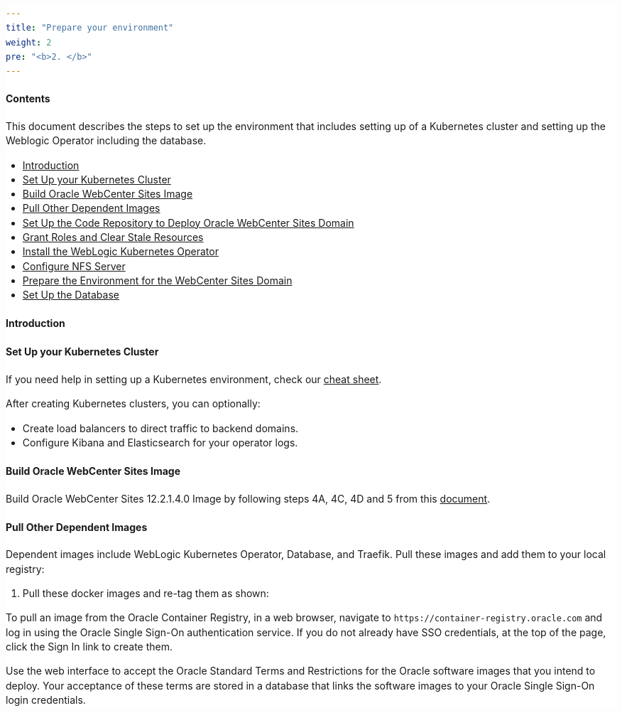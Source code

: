 ```yaml
---
title: "Prepare your environment"
weight: 2
pre: "<b>2. </b>"
---
```


#### Contents
This document describes the steps to set up the environment that includes setting up of a Kubernetes cluster and  setting up the Weblogic Operator including the database.

* [Introduction](#introduction)
* [Set Up your Kubernetes Cluster](#set-up-your-kubernetes-cluster)
* [Build Oracle WebCenter Sites Image](#build-oracle-webcenter-sites-image)
* [Pull Other Dependent Images](#pull-other-dependent-images)
* [Set Up the Code Repository to Deploy Oracle WebCenter Sites Domain](#set-up-the-code-repository-to-deploy-oracle-webcenter-sites-domain)
* [Grant Roles and Clear Stale Resources](#grant-roles-and-clear-stale-resources)
* [Install the WebLogic Kubernetes Operator](#install-the-weblogic-kubernetes-operator)
* [Configure NFS Server](#configure-nfs-server)
* [Prepare the Environment for the WebCenter Sites Domain](#prepare-the-environment-for-the-webcenter-sites-domain)
* [Set Up the Database](#set-up-the-database)

#### Introduction

#### Set Up your Kubernetes Cluster

If you need help in setting up a Kubernetes environment, check our [cheat sheet](https://oracle.github.io/weblogic-kubernetes-operator/userguide/overview/k8s-setup).

After creating Kubernetes clusters, you can optionally:

* Create load balancers to direct traffic to backend domains.
* Configure Kibana and Elasticsearch for your operator logs.

#### Build Oracle WebCenter Sites Image

Build Oracle WebCenter Sites 12.2.1.4.0 Image by following steps 4A, 4C, 4D and 5 from this [document](https://github.com/oracle/docker-images/tree/master/OracleWebCenterSites/dockerfiles/12.2.1.4).

#### Pull Other Dependent Images

Dependent images include WebLogic Kubernetes Operator, Database, and Traefik. Pull these images and add them to your local registry:

1. Pull these docker images and re-tag them as shown:

To pull an image from the Oracle Container Registry, in a web browser, navigate to ```https://container-registry.oracle.com``` and log in using the Oracle Single Sign-On authentication service. If you do not already have SSO credentials, at the top of the page, click the Sign In link to create them.

Use the web interface to accept the Oracle Standard Terms and Restrictions for the Oracle software images that you intend to deploy. Your acceptance of these terms are stored in a database that links the software images to your Oracle Single Sign-On login credentials.
